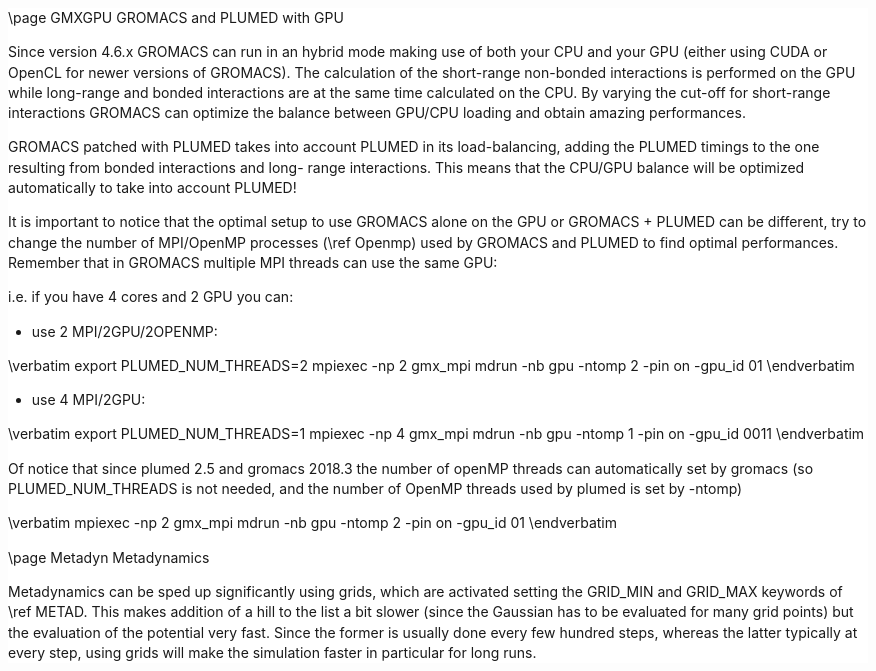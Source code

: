 \page GMXGPU GROMACS and PLUMED with GPU

Since version 4.6.x GROMACS can run in an hybrid mode making use of both
your CPU and your GPU (either using CUDA or OpenCL for newer versions of
GROMACS). The calculation of the short-range non-bonded interactions is 
performed on the GPU while long-range and bonded interactions are at the
same time calculated on the CPU. By varying the cut-off for short-range
interactions GROMACS can optimize the balance between GPU/CPU loading 
and obtain amazing performances.

GROMACS patched with PLUMED takes into account PLUMED in its load-balancing, 
adding the PLUMED timings to the one resulting from bonded interactions and long-
range interactions. This means that the CPU/GPU balance will be optimized 
automatically to take into account PLUMED!  

It is important to notice that the optimal setup to use GROMACS alone
on the GPU or GROMACS + PLUMED can be different, try to change the number
of MPI/OpenMP processes (\ref Openmp) used by GROMACS and PLUMED to find
optimal performances. Remember that in GROMACS multiple MPI threads
can use the same GPU:

i.e. if you have 4 cores and 2 GPU you can:

- use 2 MPI/2GPU/2OPENMP:

\verbatim
export PLUMED_NUM_THREADS=2
mpiexec -np 2 gmx_mpi mdrun -nb gpu -ntomp 2 -pin on -gpu_id 01
\endverbatim

- use 4 MPI/2GPU:

\verbatim
export PLUMED_NUM_THREADS=1
mpiexec -np 4 gmx_mpi mdrun -nb gpu -ntomp 1 -pin on -gpu_id 0011
\endverbatim

Of notice that since plumed 2.5 and gromacs 2018.3 the number of openMP threads can automatically set by gromacs (so PLUMED_NUM_THREADS is not needed, and the number of OpenMP threads used by plumed is set by -ntomp)

\verbatim
mpiexec -np 2 gmx_mpi mdrun -nb gpu -ntomp 2 -pin on -gpu_id 01
\endverbatim


\page Metadyn Metadynamics

Metadynamics can be sped up significantly using grids,
which are activated setting the GRID_MIN and GRID_MAX keywords of \ref METAD.
This makes addition of a hill to the list a bit slower (since
the Gaussian has to be evaluated for many grid points)
but the evaluation of the potential very fast. Since
the former is usually done every few hundred steps, whereas the latter 
typically at every step, using grids will make the simulation
 faster in particular for long runs.
